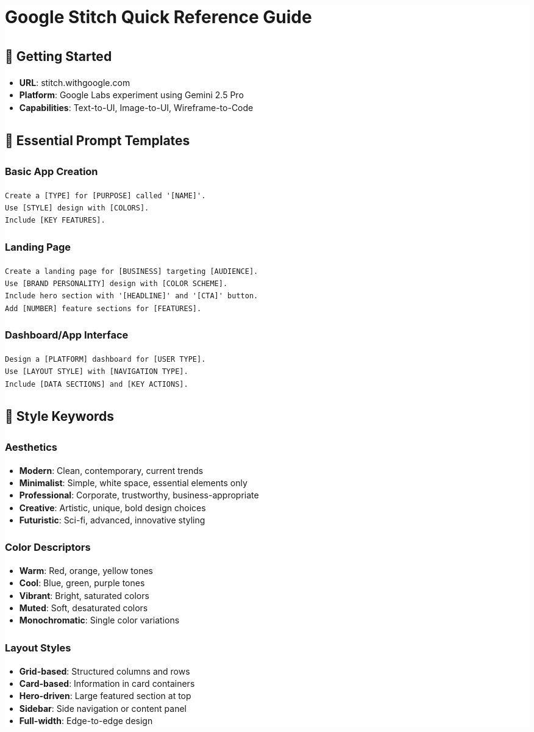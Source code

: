 # Google Stitch Quick Reference Guide

## 🚀 Getting Started
- **URL**: stitch.withgoogle.com
- **Platform**: Google Labs experiment using Gemini 2.5 Pro
- **Capabilities**: Text-to-UI, Image-to-UI, Wireframe-to-Code

## 📝 Essential Prompt Templates

### Basic App Creation
```
Create a [TYPE] for [PURPOSE] called '[NAME]'. 
Use [STYLE] design with [COLORS]. 
Include [KEY FEATURES].
```

### Landing Page
```
Create a landing page for [BUSINESS] targeting [AUDIENCE]. 
Use [BRAND PERSONALITY] design with [COLOR SCHEME]. 
Include hero section with '[HEADLINE]' and '[CTA]' button. 
Add [NUMBER] feature sections for [FEATURES].
```

### Dashboard/App Interface
```
Design a [PLATFORM] dashboard for [USER TYPE]. 
Use [LAYOUT STYLE] with [NAVIGATION TYPE]. 
Include [DATA SECTIONS] and [KEY ACTIONS].
```

## 🎨 Style Keywords

### Aesthetics
- **Modern**: Clean, contemporary, current trends
- **Minimalist**: Simple, white space, essential elements only
- **Professional**: Corporate, trustworthy, business-appropriate
- **Creative**: Artistic, unique, bold design choices
- **Futuristic**: Sci-fi, advanced, innovative styling

### Color Descriptors
- **Warm**: Red, orange, yellow tones
- **Cool**: Blue, green, purple tones
- **Vibrant**: Bright, saturated colors
- **Muted**: Soft, desaturated colors
- **Monochromatic**: Single color variations

### Layout Styles
- **Grid-based**: Structured columns and rows
- **Card-based**: Information in card containers
- **Hero-driven**: Large featured section at top
- **Sidebar**: Side navigation or content panel
- **Full-width**: Edge-to-edge design
